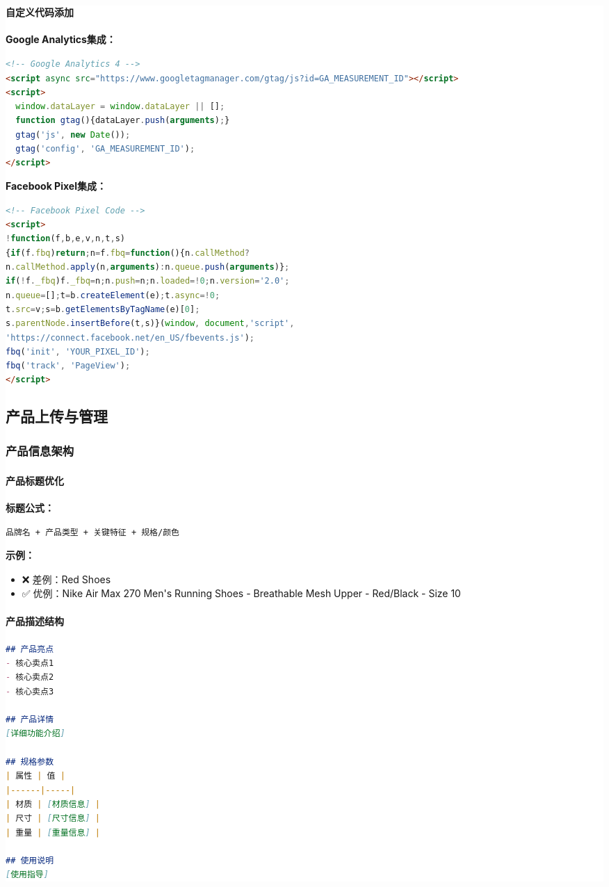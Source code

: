 #### 自定义代码添加

**Google Analytics集成：**
```html
<!-- Google Analytics 4 -->
<script async src="https://www.googletagmanager.com/gtag/js?id=GA_MEASUREMENT_ID"></script>
<script>
  window.dataLayer = window.dataLayer || [];
  function gtag(){dataLayer.push(arguments);}
  gtag('js', new Date());
  gtag('config', 'GA_MEASUREMENT_ID');
</script>
```

**Facebook Pixel集成：**
```html
<!-- Facebook Pixel Code -->
<script>
!function(f,b,e,v,n,t,s)
{if(f.fbq)return;n=f.fbq=function(){n.callMethod?
n.callMethod.apply(n,arguments):n.queue.push(arguments)};
if(!f._fbq)f._fbq=n;n.push=n;n.loaded=!0;n.version='2.0';
n.queue=[];t=b.createElement(e);t.async=!0;
t.src=v;s=b.getElementsByTagName(e)[0];
s.parentNode.insertBefore(t,s)}(window, document,'script',
'https://connect.facebook.net/en_US/fbevents.js');
fbq('init', 'YOUR_PIXEL_ID');
fbq('track', 'PageView');
</script>
```

## 产品上传与管理

### 产品信息架构

#### 产品标题优化

**标题公式：**
```
品牌名 + 产品类型 + 关键特征 + 规格/颜色
```

**示例：**
- ❌ 差例：Red Shoes
- ✅ 优例：Nike Air Max 270 Men's Running Shoes - Breathable Mesh Upper - Red/Black - Size 10

#### 产品描述结构

```markdown
## 产品亮点
- 核心卖点1
- 核心卖点2  
- 核心卖点3

## 产品详情
[详细功能介绍]

## 规格参数
| 属性 | 值 |
|------|-----|
| 材质 | [材质信息] |
| 尺寸 | [尺寸信息] |
| 重量 | [重量信息] |

## 使用说明
[使用指导]
```